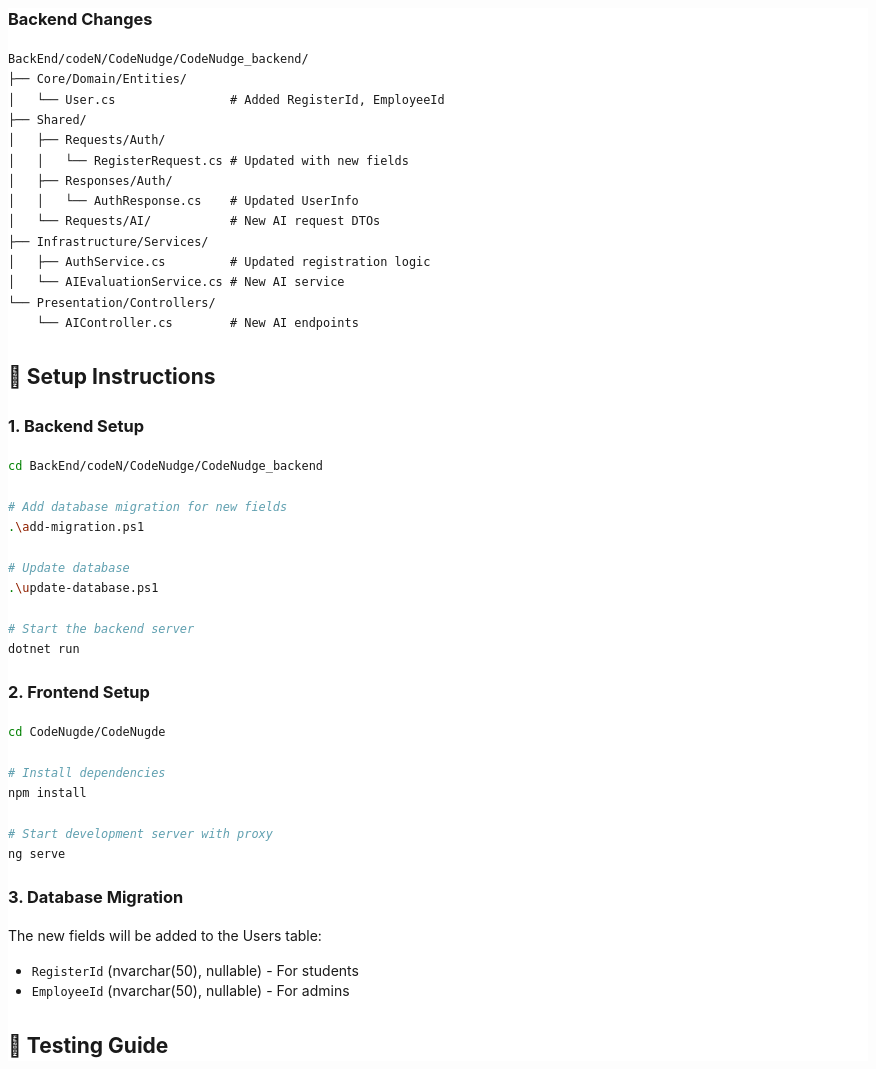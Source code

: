 ### Backend Changes
```
BackEnd/codeN/CodeNudge/CodeNudge_backend/
├── Core/Domain/Entities/
│   └── User.cs                # Added RegisterId, EmployeeId
├── Shared/
│   ├── Requests/Auth/
│   │   └── RegisterRequest.cs # Updated with new fields
│   ├── Responses/Auth/
│   │   └── AuthResponse.cs    # Updated UserInfo
│   └── Requests/AI/           # New AI request DTOs
├── Infrastructure/Services/
│   ├── AuthService.cs         # Updated registration logic
│   └── AIEvaluationService.cs # New AI service
└── Presentation/Controllers/
    └── AIController.cs        # New AI endpoints
```

## 🔧 Setup Instructions

### 1. Backend Setup
```bash
cd BackEnd/codeN/CodeNudge/CodeNudge_backend

# Add database migration for new fields
.\add-migration.ps1

# Update database
.\update-database.ps1

# Start the backend server
dotnet run
```

### 2. Frontend Setup
```bash
cd CodeNugde/CodeNugde

# Install dependencies
npm install

# Start development server with proxy
ng serve
```

### 3. Database Migration
The new fields will be added to the Users table:
- `RegisterId` (nvarchar(50), nullable) - For students
- `EmployeeId` (nvarchar(50), nullable) - For admins

## 🧪 Testing Guide
